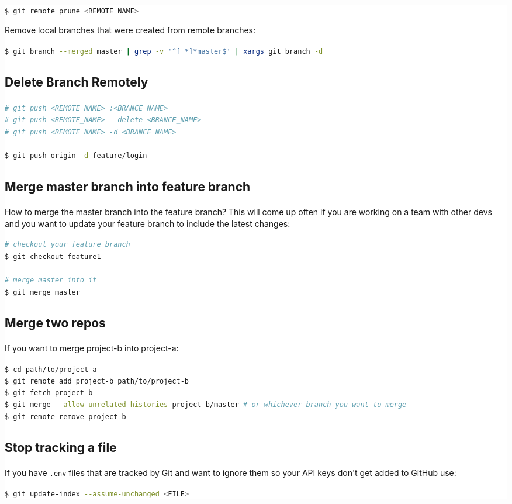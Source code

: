 ```sh
$ git remote prune <REMOTE_NAME>
```

Remove local branches that were created from remote branches:

```sh
$ git branch --merged master | grep -v '^[ *]*master$' | xargs git branch -d
```


## Delete Branch Remotely

```sh
# git push <REMOTE_NAME> :<BRANCE_NAME>
# git push <REMOTE_NAME> --delete <BRANCE_NAME>
# git push <REMOTE_NAME> -d <BRANCE_NAME>

$ git push origin -d feature/login
```


## Merge master branch into feature branch

How to merge the master branch into the feature branch? This will come up often if you are working on a team with other devs and you want to update your feature branch to include the latest changes:

```sh
# checkout your feature branch
$ git checkout feature1

# merge master into it
$ git merge master
```


## Merge two repos

If you want to merge project-b into project-a:

```sh
$ cd path/to/project-a
$ git remote add project-b path/to/project-b
$ git fetch project-b
$ git merge --allow-unrelated-histories project-b/master # or whichever branch you want to merge
$ git remote remove project-b
```


## Stop tracking a file

If you have `.env` files that are tracked by Git and want to ignore them so your API keys don't get added to GitHub use:

```sh
$ git update-index --assume-unchanged <FILE>
```
